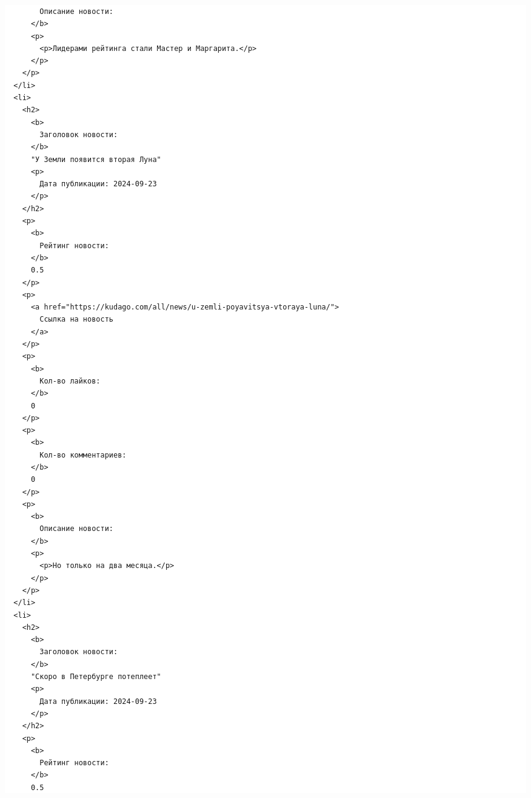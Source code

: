             Описание новости:
          </b>
          <p>
            <p>Лидерами рейтинга стали Мастер и Маргарита.</p>
          </p>
        </p>
      </li>
      <li>
        <h2>
          <b>
            Заголовок новости: 
          </b>
          "У Земли появится вторая Луна"
          <p>
            Дата публикации: 2024-09-23
          </p>
        </h2>
        <p>
          <b>
            Рейтинг новости: 
          </b>
          0.5
        </p>
        <p>
          <a href="https://kudago.com/all/news/u-zemli-poyavitsya-vtoraya-luna/">
            Ссылка на новость
          </a>
        </p>
        <p>
          <b>
            Кол-во лайков: 
          </b>
          0
        </p>
        <p>
          <b>
            Кол-во комментариев: 
          </b>
          0
        </p>
        <p>
          <b>
            Описание новости:
          </b>
          <p>
            <p>Но только на два месяца.</p>
          </p>
        </p>
      </li>
      <li>
        <h2>
          <b>
            Заголовок новости: 
          </b>
          "Скоро в Петербурге потеплеет"
          <p>
            Дата публикации: 2024-09-23
          </p>
        </h2>
        <p>
          <b>
            Рейтинг новости: 
          </b>
          0.5